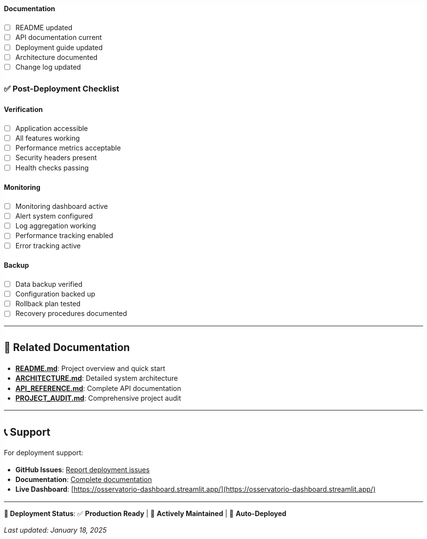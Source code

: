 #### Documentation
- [ ] README updated
- [ ] API documentation current
- [ ] Deployment guide updated
- [ ] Architecture documented
- [ ] Change log updated

### ✅ Post-Deployment Checklist

#### Verification
- [ ] Application accessible
- [ ] All features working
- [ ] Performance metrics acceptable
- [ ] Security headers present
- [ ] Health checks passing

#### Monitoring
- [ ] Monitoring dashboard active
- [ ] Alert system configured
- [ ] Log aggregation working
- [ ] Performance tracking enabled
- [ ] Error tracking active

#### Backup
- [ ] Data backup verified
- [ ] Configuration backed up
- [ ] Rollback plan tested
- [ ] Recovery procedures documented

---

## 🔗 Related Documentation

- **[README.md](README.md)**: Project overview and quick start
- **[ARCHITECTURE.md](ARCHITECTURE.md)**: Detailed system architecture
- **[API_REFERENCE.md](API_REFERENCE.md)**: Complete API documentation
- **[PROJECT_AUDIT.md](PROJECT_AUDIT.md)**: Comprehensive project audit

---

## 📞 Support

For deployment support:
- **GitHub Issues**: [Report deployment issues](https://github.com/AndreaBozzo/Osservatorio/issues)
- **Documentation**: [Complete documentation](https://github.com/AndreaBozzo/Osservatorio)
- **Live Dashboard**: [https://osservatorio-dashboard.streamlit.app/](https://osservatorio-dashboard.streamlit.app/)

---

**🚀 Deployment Status**: ✅ **Production Ready** | 🔄 **Actively Maintained** | 🚀 **Auto-Deployed**

*Last updated: January 18, 2025*
